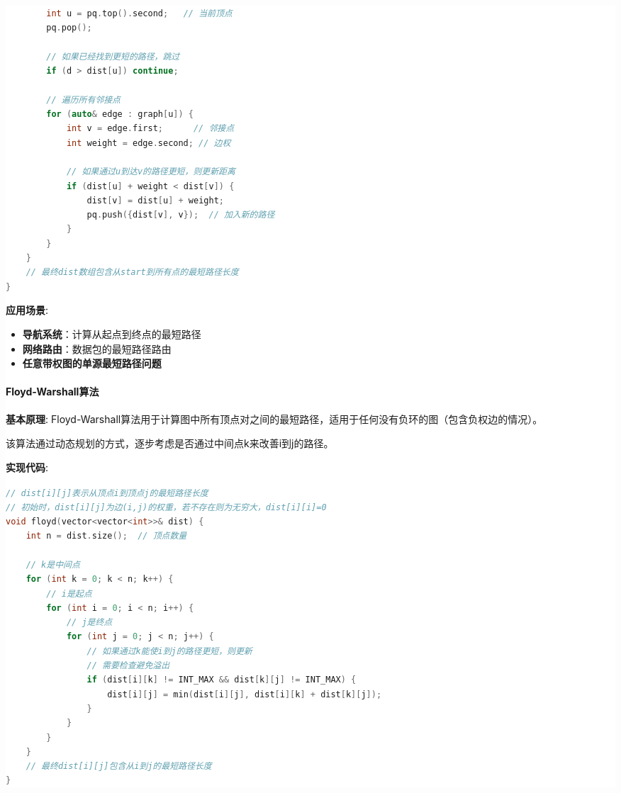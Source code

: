 ```cpp
        int u = pq.top().second;   // 当前顶点
        pq.pop();
        
        // 如果已经找到更短的路径，跳过
        if (d > dist[u]) continue;
        
        // 遍历所有邻接点
        for (auto& edge : graph[u]) {
            int v = edge.first;      // 邻接点
            int weight = edge.second; // 边权
            
            // 如果通过u到达v的路径更短，则更新距离
            if (dist[u] + weight < dist[v]) {
                dist[v] = dist[u] + weight;
                pq.push({dist[v], v});  // 加入新的路径
            }
        }
    }
    // 最终dist数组包含从start到所有点的最短路径长度
}
```

**应用场景**:
- **导航系统**：计算从起点到终点的最短路径
- **网络路由**：数据包的最短路径路由
- **任意带权图的单源最短路径问题**

#### Floyd-Warshall算法
**基本原理**: 
Floyd-Warshall算法用于计算图中所有顶点对之间的最短路径，适用于任何没有负环的图（包含负权边的情况）。

该算法通过动态规划的方式，逐步考虑是否通过中间点k来改善i到j的路径。

**实现代码**:
```cpp
// dist[i][j]表示从顶点i到顶点j的最短路径长度
// 初始时，dist[i][j]为边(i,j)的权重，若不存在则为无穷大，dist[i][i]=0
void floyd(vector<vector<int>>& dist) {
    int n = dist.size();  // 顶点数量
    
    // k是中间点
    for (int k = 0; k < n; k++) {
        // i是起点
        for (int i = 0; i < n; i++) {
            // j是终点
            for (int j = 0; j < n; j++) {
                // 如果通过k能使i到j的路径更短，则更新
                // 需要检查避免溢出
                if (dist[i][k] != INT_MAX && dist[k][j] != INT_MAX) {
                    dist[i][j] = min(dist[i][j], dist[i][k] + dist[k][j]);
                }
            }
        }
    }
    // 最终dist[i][j]包含从i到j的最短路径长度
}
```
